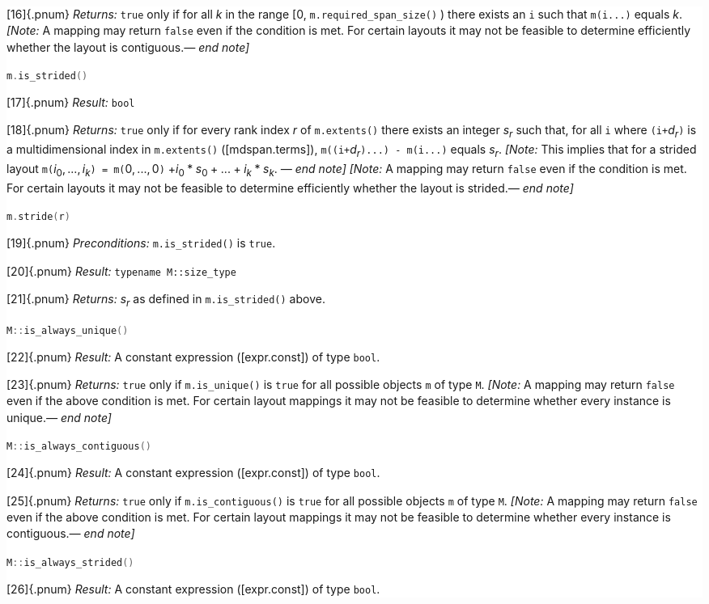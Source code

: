 [16]{.pnum} *Returns:* `true` only if for all $k$ in the range $[0,$ `m.required_span_size()` $)$ there exists an `i` such that `m(i...)` equals $k$.
     <i>[Note:</i> A mapping may return `false` even if the condition is met.
                   For certain layouts it may not be feasible to determine efficiently whether the layout is contiguous.<i>— end note]</i>

```c++
m.is_strided()
```
[17]{.pnum} *Result:* `bool`

[18]{.pnum} *Returns:* `true` only if for every rank index $r$ of `m.extents()` there exists an integer $s_r$
       such that, for all `i` where `(i+`$d_r$`)` is a multidimensional index in `m.extents()` ([mdspan.terms]),
       `m((i+`$d_r$`)...) - m(i...)` equals $s_r$.
     <i>[Note:</i> This implies that for a strided layout `m(`$i_0, ..., i_k$`) = m(`$0, ..., 0$`)` $+ i_0*s_0 + ... + i_k*s_k$. <i>— end note]</i>
     <i>[Note:</i> A mapping may return `false` even if the condition is met.
                   For certain layouts it may not be feasible to determine efficiently whether the layout is strided.<i>— end note]</i>

```c++
m.stride(r)
```
[19]{.pnum} *Preconditions:* `m.is_strided()` is `true`.

[20]{.pnum} *Result:* `typename M::size_type`

[21]{.pnum} *Returns:* $s_r$ as defined in `m.is_strided()` above.

```c++
M::is_always_unique()
```
[22]{.pnum} *Result:* A constant expression ([expr.const]) of type `bool`.

[23]{.pnum} *Returns:* `true` only if `m.is_unique()` is `true` for all possible objects `m` of type `M`.
     <i>[Note:</i> A mapping may return `false` even if the above condition is met.
                   For certain layout mappings it may not be feasible to determine whether every instance is unique.<i>— end note]</i>

```c++
M::is_always_contiguous()
```
[24]{.pnum} *Result:* A constant expression ([expr.const]) of type `bool`.

[25]{.pnum} *Returns:* `true` only if `m.is_contiguous()` is `true` for all possible objects `m` of type `M`.
     <i>[Note:</i> A mapping may return `false` even if the above condition is met.
                   For certain layout mappings it may not be feasible to determine whether every instance is contiguous.<i>— end note]</i>

```c++
M::is_always_strided()
```
[26]{.pnum} *Result:* A constant expression ([expr.const]) of type `bool`.

